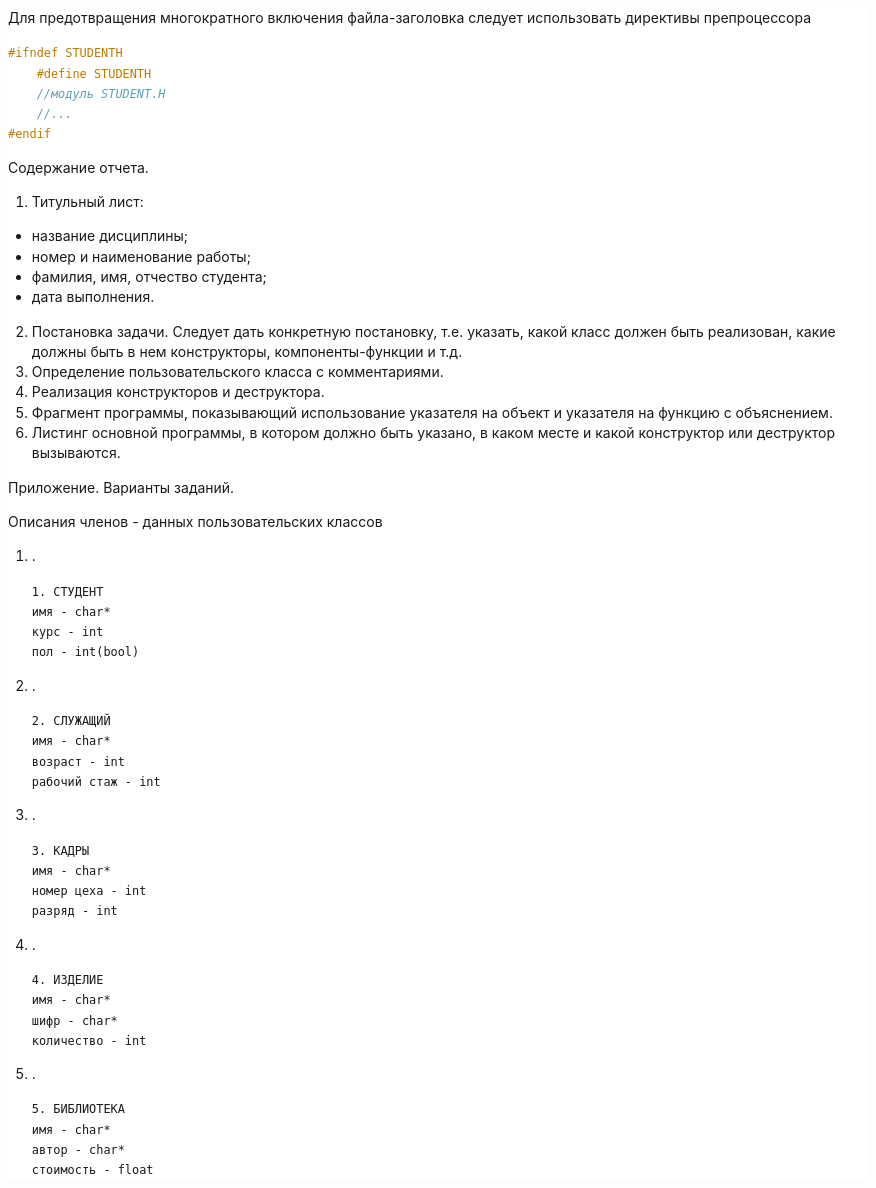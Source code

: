 Для предотвращения многократного включения файла-заголовка следует использовать директивы препроцессора

```cpp
#ifndef STUDENTH
    #define STUDENTH
    //модуль STUDENT.H
    //...
#endif
```

Содержание отчета.
1. Титульный лист:
- название дисциплины;
- номер и наименование работы;
- фамилия, имя, отчество студента;
- дата выполнения.
2. Постановка задачи. Следует дать конкретную постановку,
т.е. указать, какой класс должен быть реализован,
какие должны быть в нем конструкторы, компоненты-функции и т.д.
3. Определение пользовательского класса с комментариями.
4. Реализация конструкторов и деструктора.
5. Фрагмент программы, показывающий использование указателя на объект и указателя на функцию с объяснением.
6. Листинг основной программы, в котором должно быть указано,
в каком месте и какой конструктор или деструктор вызываются.

Приложение. Варианты заданий.

Описания членов - данных пользовательских классов

1. .
    ```
    1. СТУДЕНТ
    имя - char*
    курс - int
    пол - int(bool)
    ```
2. .
    ```
    2. СЛУЖАЩИЙ
    имя - char*
    возраст - int
    рабочий стаж - int
    ```
3. .
    ```
    3. КАДРЫ
    имя - char*
    номер цеха - int
    разряд - int
    ```
4. .
    ```
    4. ИЗДЕЛИЕ
    имя - char*
    шифр - char*
    количество - int
    ```
5. .
    ```
    5. БИБЛИОТЕКА
    имя - char*
    автор - char*
    стоимость - float
    ```